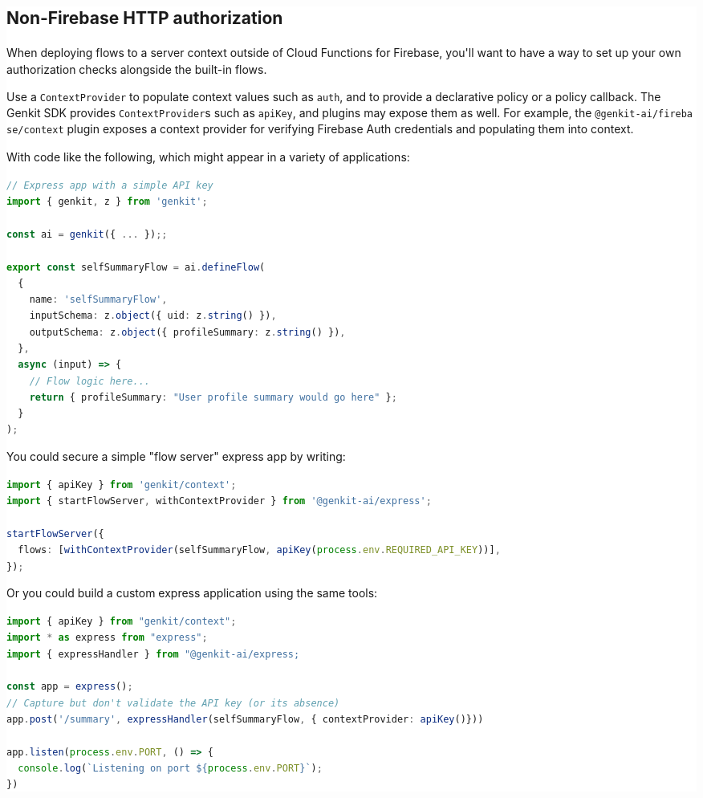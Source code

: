 ```ts
```

## Non-Firebase HTTP authorization

When deploying flows to a server context outside of Cloud Functions for
Firebase, you'll want to have a way to set up your own authorization checks
alongside the built-in flows.

Use a `ContextProvider` to populate context values such as `auth`, and to
provide a declarative policy or a policy callback. The Genkit
SDK provides `ContextProvider`s such as `apiKey`, and plugins may
expose them as well. For example, the `@genkit-ai/firebase/context` plugin
exposes a context provider for verifying Firebase Auth credentials and
populating them into context.

With code like the following, which might appear in a variety of
applications:

```ts
// Express app with a simple API key
import { genkit, z } from 'genkit';

const ai = genkit({ ... });;

export const selfSummaryFlow = ai.defineFlow(
  {
    name: 'selfSummaryFlow',
    inputSchema: z.object({ uid: z.string() }),
    outputSchema: z.object({ profileSummary: z.string() }),
  },
  async (input) => {
    // Flow logic here...
    return { profileSummary: "User profile summary would go here" };
  }
);
```

You could secure a simple "flow server" express app by writing:

```ts
import { apiKey } from 'genkit/context';
import { startFlowServer, withContextProvider } from '@genkit-ai/express';

startFlowServer({
  flows: [withContextProvider(selfSummaryFlow, apiKey(process.env.REQUIRED_API_KEY))],
});
```

Or you could build a custom express application using the same tools:

```ts
import { apiKey } from "genkit/context";
import * as express from "express";
import { expressHandler } from "@genkit-ai/express;

const app = express();
// Capture but don't validate the API key (or its absence)
app.post('/summary', expressHandler(selfSummaryFlow, { contextProvider: apiKey()}))

app.listen(process.env.PORT, () => {
  console.log(`Listening on port ${process.env.PORT}`);
})
```
